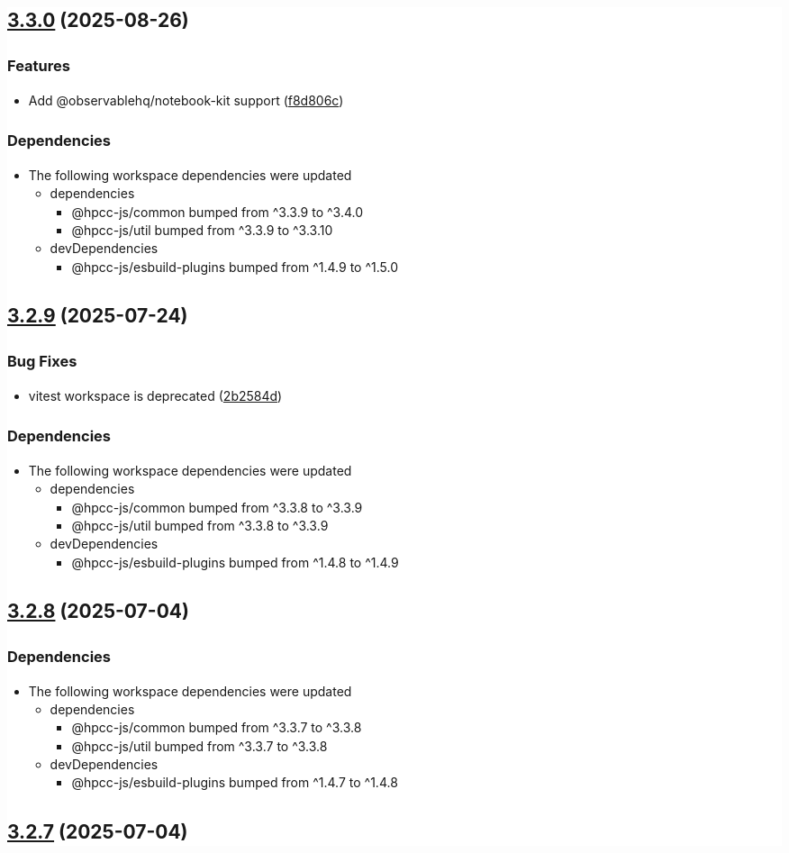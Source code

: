 ## [3.3.0](https://github.com/hpcc-systems/Visualization/compare/dgrid2-v3.2.9...dgrid2-v3.3.0) (2025-08-26)


### Features

* Add @observablehq/notebook-kit support ([f8d806c](https://github.com/hpcc-systems/Visualization/commit/f8d806c68c8fd260ae83d0b2460dd5c0915da5cb))


### Dependencies

* The following workspace dependencies were updated
  * dependencies
    * @hpcc-js/common bumped from ^3.3.9 to ^3.4.0
    * @hpcc-js/util bumped from ^3.3.9 to ^3.3.10
  * devDependencies
    * @hpcc-js/esbuild-plugins bumped from ^1.4.9 to ^1.5.0

## [3.2.9](https://github.com/hpcc-systems/Visualization/compare/dgrid2-v3.2.8...dgrid2-v3.2.9) (2025-07-24)


### Bug Fixes

* vitest workspace is deprecated ([2b2584d](https://github.com/hpcc-systems/Visualization/commit/2b2584db7de0f62ea43144640931fd9d412373ab))


### Dependencies

* The following workspace dependencies were updated
  * dependencies
    * @hpcc-js/common bumped from ^3.3.8 to ^3.3.9
    * @hpcc-js/util bumped from ^3.3.8 to ^3.3.9
  * devDependencies
    * @hpcc-js/esbuild-plugins bumped from ^1.4.8 to ^1.4.9

## [3.2.8](https://github.com/hpcc-systems/Visualization/compare/dgrid2-v3.2.7...dgrid2-v3.2.8) (2025-07-04)


### Dependencies

* The following workspace dependencies were updated
  * dependencies
    * @hpcc-js/common bumped from ^3.3.7 to ^3.3.8
    * @hpcc-js/util bumped from ^3.3.7 to ^3.3.8
  * devDependencies
    * @hpcc-js/esbuild-plugins bumped from ^1.4.7 to ^1.4.8

## [3.2.7](https://github.com/hpcc-systems/Visualization/compare/dgrid2-v3.2.6...dgrid2-v3.2.7) (2025-07-04)
